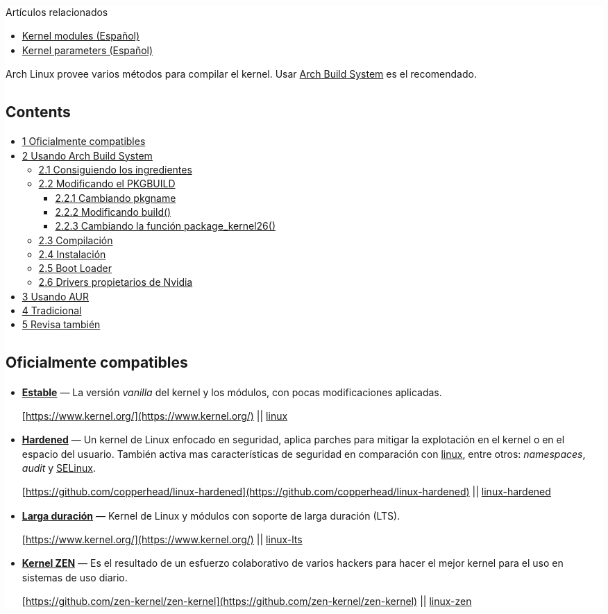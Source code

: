 Artículos relacionados

*   [Kernel modules (Español)](/index.php/Kernel_modules_(Espa%C3%B1ol) "Kernel modules (Español)")
*   [Kernel parameters (Español)](/index.php/Kernel_parameters_(Espa%C3%B1ol) "Kernel parameters (Español)")

Arch Linux provee varios métodos para compilar el kernel. Usar [Arch Build System](#Usando_Arch_Build_System) es el recomendado.

## Contents

*   [1 Oficialmente compatibles](#Oficialmente_compatibles)
*   [2 Usando Arch Build System](#Usando_Arch_Build_System)
    *   [2.1 Consiguiendo los ingredientes](#Consiguiendo_los_ingredientes)
    *   [2.2 Modificando el PKGBUILD](#Modificando_el_PKGBUILD)
        *   [2.2.1 Cambiando pkgname](#Cambiando_pkgname)
        *   [2.2.2 Modificando build()](#Modificando_build())
        *   [2.2.3 Cambiando la función package_kernel26()](#Cambiando_la_función_package_kernel26())
    *   [2.3 Compilación](#Compilación)
    *   [2.4 Instalación](#Instalación)
    *   [2.5 Boot Loader](#Boot_Loader)
    *   [2.6 Drivers propietarios de Nvidia](#Drivers_propietarios_de_Nvidia)
*   [3 Usando AUR](#Usando_AUR)
*   [4 Tradicional](#Tradicional)
*   [5 Revisa también](#Revisa_también)

## Oficialmente compatibles

*   **[Estable](https://www.kernel.org/category/releases.html)** — La versión *vanilla* del kernel y los módulos, con pocas modificaciones aplicadas.

	[https://www.kernel.org/](https://www.kernel.org/) || [linux](https://www.archlinux.org/packages/?name=linux)

*   **[Hardened](https://kernsec.org/wiki/index.php/Kernel_Self_Protection_Project)** — Un kernel de Linux enfocado en seguridad, aplica parches para mitigar la explotación en el kernel o en el espacio del usuario. También activa mas características de seguridad en comparación con [linux](https://www.archlinux.org/packages/?name=linux), entre otros: *namespaces*, *audit* y [SELinux](/index.php/SELinux "SELinux").

	[https://github.com/copperhead/linux-hardened](https://github.com/copperhead/linux-hardened) || [linux-hardened](https://www.archlinux.org/packages/?name=linux-hardened)

*   **[Larga duración](https://www.kernel.org/category/releases.html)** — Kernel de Linux y módulos con soporte de larga duración (LTS).

	[https://www.kernel.org/](https://www.kernel.org/) || [linux-lts](https://www.archlinux.org/packages/?name=linux-lts)

*   **[Kernel ZEN](https://liquorix.net/)** — Es el resultado de un esfuerzo colaborativo de varios hackers para hacer el mejor kernel para el uso en sistemas de uso diario.

	[https://github.com/zen-kernel/zen-kernel](https://github.com/zen-kernel/zen-kernel) || [linux-zen](https://www.archlinux.org/packages/?name=linux-zen)
